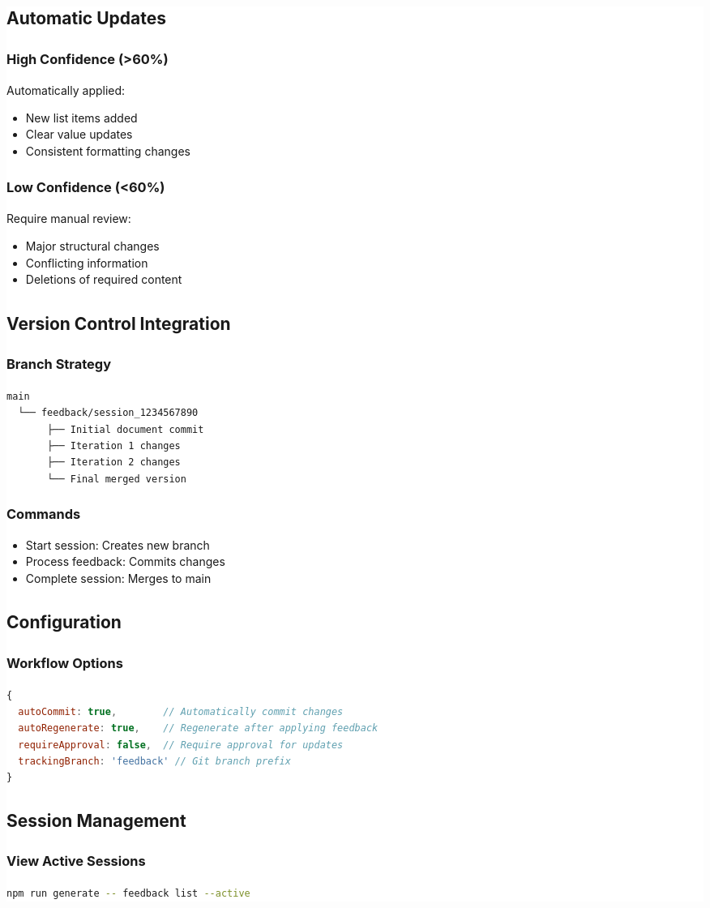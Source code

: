 ## Automatic Updates

### High Confidence (>60%)
Automatically applied:
- New list items added
- Clear value updates
- Consistent formatting changes

### Low Confidence (<60%)
Require manual review:
- Major structural changes
- Conflicting information
- Deletions of required content

## Version Control Integration

### Branch Strategy
```
main
  └── feedback/session_1234567890
       ├── Initial document commit
       ├── Iteration 1 changes
       ├── Iteration 2 changes
       └── Final merged version
```

### Commands
- Start session: Creates new branch
- Process feedback: Commits changes
- Complete session: Merges to main

## Configuration

### Workflow Options
```javascript
{
  autoCommit: true,        // Automatically commit changes
  autoRegenerate: true,    // Regenerate after applying feedback
  requireApproval: false,  // Require approval for updates
  trackingBranch: 'feedback' // Git branch prefix
}
```

## Session Management

### View Active Sessions
```bash
npm run generate -- feedback list --active
```
